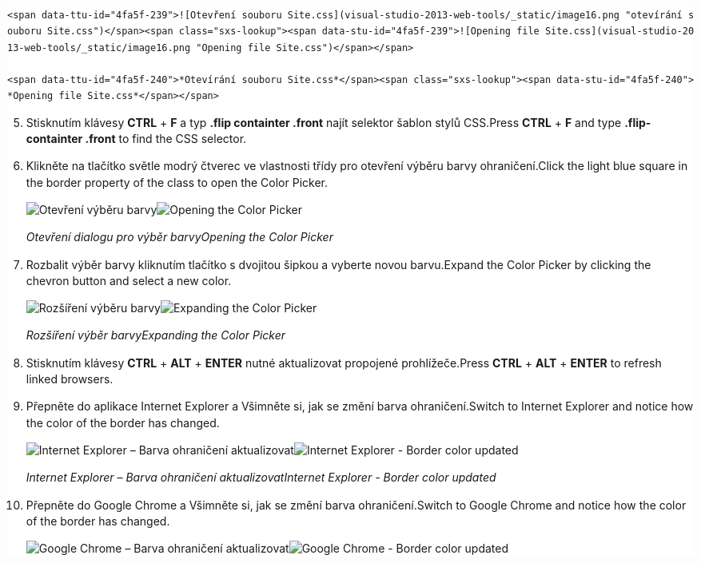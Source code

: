     <span data-ttu-id="4fa5f-239">![Otevření souboru Site.css](visual-studio-2013-web-tools/_static/image16.png "otevírání souboru Site.css")</span><span class="sxs-lookup"><span data-stu-id="4fa5f-239">![Opening file Site.css](visual-studio-2013-web-tools/_static/image16.png "Opening file Site.css")</span></span>

    <span data-ttu-id="4fa5f-240">*Otevírání souboru Site.css*</span><span class="sxs-lookup"><span data-stu-id="4fa5f-240">*Opening file Site.css*</span></span>
5. <span data-ttu-id="4fa5f-241">Stisknutím klávesy **CTRL** + **F** a typ **.flip containter .front** najít selektor šablon stylů CSS.</span><span class="sxs-lookup"><span data-stu-id="4fa5f-241">Press **CTRL** + **F** and type **.flip-containter .front** to find the CSS selector.</span></span>
6. <span data-ttu-id="4fa5f-242">Klikněte na tlačítko světle modrý čtverec ve vlastnosti třídy pro otevření výběru barvy ohraničení.</span><span class="sxs-lookup"><span data-stu-id="4fa5f-242">Click the light blue square in the border property of the class to open the Color Picker.</span></span>

    <span data-ttu-id="4fa5f-243">![Otevření výběru barvy](visual-studio-2013-web-tools/_static/image17.png "otevření výběru barvy")</span><span class="sxs-lookup"><span data-stu-id="4fa5f-243">![Opening the Color Picker](visual-studio-2013-web-tools/_static/image17.png "Opening the Color Picker")</span></span>

    <span data-ttu-id="4fa5f-244">*Otevření dialogu pro výběr barvy*</span><span class="sxs-lookup"><span data-stu-id="4fa5f-244">*Opening the Color Picker*</span></span>
7. <span data-ttu-id="4fa5f-245">Rozbalit výběr barvy kliknutím tlačítko s dvojitou šipkou a vyberte novou barvu.</span><span class="sxs-lookup"><span data-stu-id="4fa5f-245">Expand the Color Picker by clicking the chevron button and select a new color.</span></span>

    <span data-ttu-id="4fa5f-246">![Rozšíření výběru barvy](visual-studio-2013-web-tools/_static/image18.png "rozšíření výběr barvy")</span><span class="sxs-lookup"><span data-stu-id="4fa5f-246">![Expanding the Color Picker](visual-studio-2013-web-tools/_static/image18.png "Expanding the Color Picker")</span></span>

    <span data-ttu-id="4fa5f-247">*Rozšíření výběr barvy*</span><span class="sxs-lookup"><span data-stu-id="4fa5f-247">*Expanding the Color Picker*</span></span>
8. <span data-ttu-id="4fa5f-248">Stisknutím klávesy **CTRL** + **ALT** + **ENTER** nutné aktualizovat propojené prohlížeče.</span><span class="sxs-lookup"><span data-stu-id="4fa5f-248">Press **CTRL** + **ALT** + **ENTER** to refresh linked browsers.</span></span>
9. <span data-ttu-id="4fa5f-249">Přepněte do aplikace Internet Explorer a Všimněte si, jak se změní barva ohraničení.</span><span class="sxs-lookup"><span data-stu-id="4fa5f-249">Switch to Internet Explorer and notice how the color of the border has changed.</span></span>

    <span data-ttu-id="4fa5f-250">![Internet Explorer – Barva ohraničení aktualizovat](visual-studio-2013-web-tools/_static/image19.png "aplikace Internet Explorer – Barva ohraničení aktualizovat")</span><span class="sxs-lookup"><span data-stu-id="4fa5f-250">![Internet Explorer - Border color updated](visual-studio-2013-web-tools/_static/image19.png "Internet Explorer - Border color updated")</span></span>

    <span data-ttu-id="4fa5f-251">*Internet Explorer – Barva ohraničení aktualizovat*</span><span class="sxs-lookup"><span data-stu-id="4fa5f-251">*Internet Explorer - Border color updated*</span></span>
10. <span data-ttu-id="4fa5f-252">Přepněte do Google Chrome a Všimněte si, jak se změní barva ohraničení.</span><span class="sxs-lookup"><span data-stu-id="4fa5f-252">Switch to Google Chrome and notice how the color of the border has changed.</span></span>

    <span data-ttu-id="4fa5f-253">![Google Chrome – Barva ohraničení aktualizovat](visual-studio-2013-web-tools/_static/image20.png "Google Chrome – Barva ohraničení aktualizovat")</span><span class="sxs-lookup"><span data-stu-id="4fa5f-253">![Google Chrome - Border color updated](visual-studio-2013-web-tools/_static/image20.png "Google Chrome - Border color updated")</span></span>
